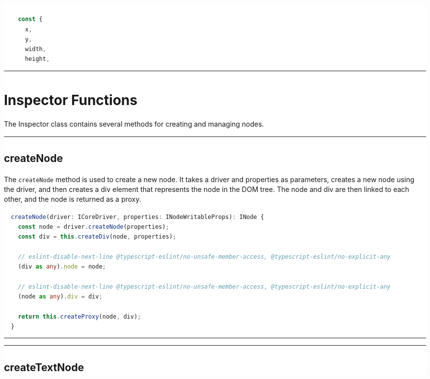 ```typescript

    const {
      x,
      y,
      width,
      height,
```

---

</SwmSnippet>

# Inspector Functions

The Inspector class contains several methods for creating and managing nodes.

<SwmSnippet path="/src/main-api/Inspector.ts" line="244">

---

## createNode

The `createNode` method is used to create a new node. It takes a driver and properties as parameters, creates a new node using the driver, and then creates a div element that represents the node in the DOM tree. The node and div are then linked to each other, and the node is returned as a proxy.

```typescript
  createNode(driver: ICoreDriver, properties: INodeWritableProps): INode {
    const node = driver.createNode(properties);
    const div = this.createDiv(node, properties);

    // eslint-disable-next-line @typescript-eslint/no-unsafe-member-access, @typescript-eslint/no-explicit-any
    (div as any).node = node;

    // eslint-disable-next-line @typescript-eslint/no-unsafe-member-access, @typescript-eslint/no-explicit-any
    (node as any).div = div;

    return this.createProxy(node, div);
  }
```

---

</SwmSnippet>

<SwmSnippet path="/src/main-api/Inspector.ts" line="257">

---

## createTextNode
